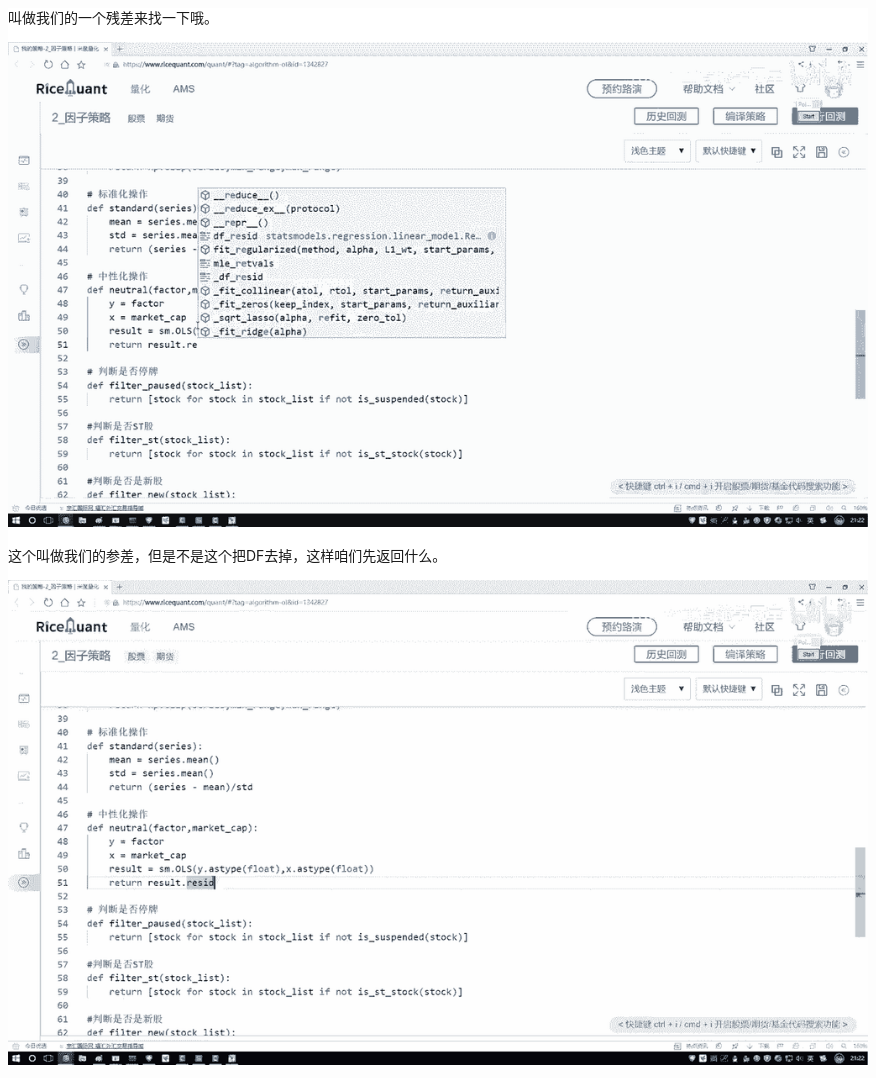 叫做我们的一个残差来找一下哦。

![](img/dc6cf38a2629e23c76af0780e72bb9e6_132.png)

这个叫做我们的参差，但是不是这个把DF去掉，这样咱们先返回什么。

![](img/dc6cf38a2629e23c76af0780e72bb9e6_134.png)
